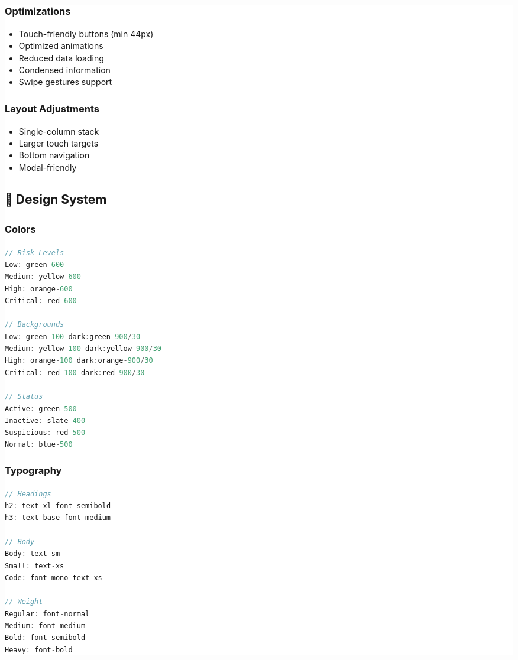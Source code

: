 ### Optimizations
- Touch-friendly buttons (min 44px)
- Optimized animations
- Reduced data loading
- Condensed information
- Swipe gestures support

### Layout Adjustments
- Single-column stack
- Larger touch targets
- Bottom navigation
- Modal-friendly

## 🎨 Design System

### Colors
```typescript
// Risk Levels
Low: green-600
Medium: yellow-600
High: orange-600
Critical: red-600

// Backgrounds
Low: green-100 dark:green-900/30
Medium: yellow-100 dark:yellow-900/30
High: orange-100 dark:orange-900/30
Critical: red-100 dark:red-900/30

// Status
Active: green-500
Inactive: slate-400
Suspicious: red-500
Normal: blue-500
```

### Typography
```typescript
// Headings
h2: text-xl font-semibold
h3: text-base font-medium

// Body
Body: text-sm
Small: text-xs
Code: font-mono text-xs

// Weight
Regular: font-normal
Medium: font-medium
Bold: font-semibold
Heavy: font-bold
```
